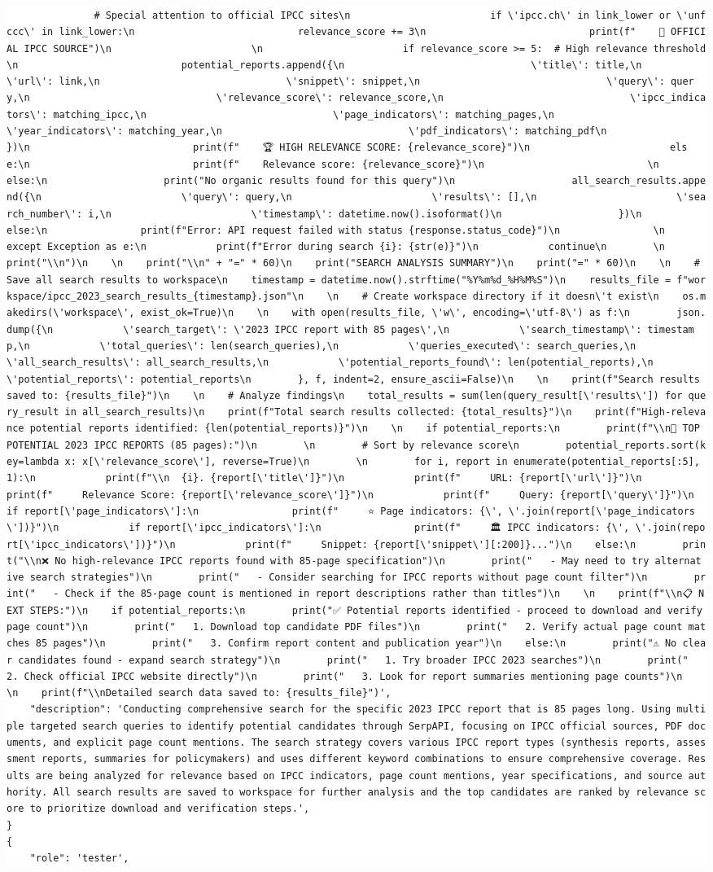 ```
               # Special attention to official IPCC sites\n                        if \'ipcc.ch\' in link_lower or \'unfccc\' in link_lower:\n                            relevance_score += 3\n                            print(f"    🎯 OFFICIAL IPCC SOURCE")\n                        \n                        if relevance_score >= 5:  # High relevance threshold\n                            potential_reports.append({\n                                \'title\': title,\n                                \'url\': link,\n                                \'snippet\': snippet,\n                                \'query\': query,\n                                \'relevance_score\': relevance_score,\n                                \'ipcc_indicators\': matching_ipcc,\n                                \'page_indicators\': matching_pages,\n                                \'year_indicators\': matching_year,\n                                \'pdf_indicators\': matching_pdf\n                            })\n                            print(f"    🏆 HIGH RELEVANCE SCORE: {relevance_score}")\n                        else:\n                            print(f"    Relevance score: {relevance_score}")\n                            \n                else:\n                    print("No organic results found for this query")\n                    all_search_results.append({\n                        \'query\': query,\n                        \'results\': [],\n                        \'search_number\': i,\n                        \'timestamp\': datetime.now().isoformat()\n                    })\n            else:\n                print(f"Error: API request failed with status {response.status_code}")\n                \n        except Exception as e:\n            print(f"Error during search {i}: {str(e)}")\n            continue\n        \n        print("\\n")\n    \n    print("\\n" + "=" * 60)\n    print("SEARCH ANALYSIS SUMMARY")\n    print("=" * 60)\n    \n    # Save all search results to workspace\n    timestamp = datetime.now().strftime("%Y%m%d_%H%M%S")\n    results_file = f"workspace/ipcc_2023_search_results_{timestamp}.json"\n    \n    # Create workspace directory if it doesn\'t exist\n    os.makedirs(\'workspace\', exist_ok=True)\n    \n    with open(results_file, \'w\', encoding=\'utf-8\') as f:\n        json.dump({\n            \'search_target\': \'2023 IPCC report with 85 pages\',\n            \'search_timestamp\': timestamp,\n            \'total_queries\': len(search_queries),\n            \'queries_executed\': search_queries,\n            \'all_search_results\': all_search_results,\n            \'potential_reports_found\': len(potential_reports),\n            \'potential_reports\': potential_reports\n        }, f, indent=2, ensure_ascii=False)\n    \n    print(f"Search results saved to: {results_file}")\n    \n    # Analyze findings\n    total_results = sum(len(query_result[\'results\']) for query_result in all_search_results)\n    print(f"Total search results collected: {total_results}")\n    print(f"High-relevance potential reports identified: {len(potential_reports)}")\n    \n    if potential_reports:\n        print(f"\\n🎯 TOP POTENTIAL 2023 IPCC REPORTS (85 pages):")\n        \n        # Sort by relevance score\n        potential_reports.sort(key=lambda x: x[\'relevance_score\'], reverse=True)\n        \n        for i, report in enumerate(potential_reports[:5], 1):\n            print(f"\\n  {i}. {report[\'title\']}")\n            print(f"     URL: {report[\'url\']}")\n            print(f"     Relevance Score: {report[\'relevance_score\']}")\n            print(f"     Query: {report[\'query\']}")\n            if report[\'page_indicators\']:\n                print(f"     ⭐ Page indicators: {\', \'.join(report[\'page_indicators\'])}")\n            if report[\'ipcc_indicators\']:\n                print(f"     🏛️ IPCC indicators: {\', \'.join(report[\'ipcc_indicators\'])}")\n            print(f"     Snippet: {report[\'snippet\'][:200]}...")\n    else:\n        print("\\n❌ No high-relevance IPCC reports found with 85-page specification")\n        print("   - May need to try alternative search strategies")\n        print("   - Consider searching for IPCC reports without page count filter")\n        print("   - Check if the 85-page count is mentioned in report descriptions rather than titles")\n    \n    print(f"\\n📋 NEXT STEPS:")\n    if potential_reports:\n        print("✅ Potential reports identified - proceed to download and verify page count")\n        print("   1. Download top candidate PDF files")\n        print("   2. Verify actual page count matches 85 pages")\n        print("   3. Confirm report content and publication year")\n    else:\n        print("⚠️ No clear candidates found - expand search strategy")\n        print("   1. Try broader IPCC 2023 searches")\n        print("   2. Check official IPCC website directly")\n        print("   3. Look for report summaries mentioning page counts")\n    \n    print(f"\\nDetailed search data saved to: {results_file}")',
    "description": 'Conducting comprehensive search for the specific 2023 IPCC report that is 85 pages long. Using multiple targeted search queries to identify potential candidates through SerpAPI, focusing on IPCC official sources, PDF documents, and explicit page count mentions. The search strategy covers various IPCC report types (synthesis reports, assessment reports, summaries for policymakers) and uses different keyword combinations to ensure comprehensive coverage. Results are being analyzed for relevance based on IPCC indicators, page count mentions, year specifications, and source authority. All search results are saved to workspace for further analysis and the top candidates are ranked by relevance score to prioritize download and verification steps.',
}
{
    "role": 'tester',
```